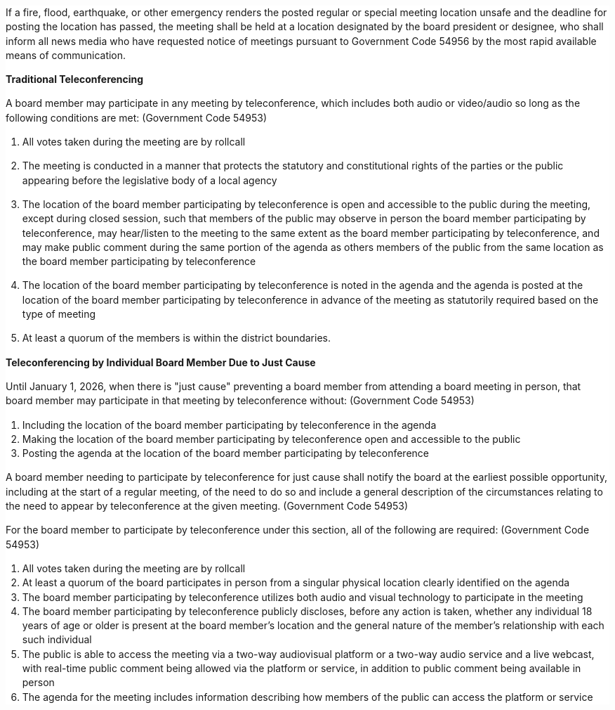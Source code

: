 If a fire, flood, earthquake, or other emergency renders the posted regular or special meeting location unsafe and the deadline for posting the location has passed, the meeting shall be held at a location designated by the board president or designee, who shall inform all news media who have requested notice of meetings pursuant to Government Code 54956 by the most rapid available means of communication.

**Traditional Teleconferencing**

A board member may participate in any meeting by teleconference, which includes both audio or video/audio so long as the following conditions are met: (Government Code 54953)

1. All votes taken during the meeting are by rollcall

2. The meeting is conducted in a manner that protects the statutory and constitutional rights of the parties or the public appearing before the legislative body of a local agency

3. The location of the board member participating by teleconference is open and accessible to the public during the meeting, except during closed session, such that members of the public may observe in person the board member participating by teleconference, may hear/listen to the meeting to the same extent as the board member participating by teleconference, and may make public comment during the same portion of the agenda as others members of the public from the same location as the board member participating by teleconference

4. The location of the board member participating by teleconference is noted in the agenda and the agenda is posted at the location of the board member participating by teleconference in advance of the meeting as statutorily required based on the type of meeting

5. At least a quorum of the members is within the district boundaries.

**Teleconferencing by Individual Board Member Due to Just Cause**

Until January 1, 2026, when there is "just cause" preventing a board member from attending a board meeting in person, that board member may participate in that meeting by teleconference without: (Government Code 54953)

1. Including the location of the board member participating by teleconference in the agenda  
2. Making the location of the board member participating by teleconference open and accessible to the public  
3. Posting the agenda at the location of the board member participating by teleconference  

A board member needing to participate by teleconference for just cause shall notify the board at the earliest possible opportunity, including at the start of a regular meeting, of the need to do so and include a general description of the circumstances relating to the need to appear by teleconference at the given meeting. (Government Code 54953)  

For the board member to participate by teleconference under this section, all of the following are required: (Government Code 54953)  
1. All votes taken during the meeting are by rollcall  
2. At least a quorum of the board participates in person from a singular physical location clearly identified on the agenda  
3. The board member participating by teleconference utilizes both audio and visual technology to participate in the meeting  
4. The board member participating by teleconference publicly discloses, before any action is taken, whether any individual 18 years of age or older is present at the board member’s location and the general nature of the member’s relationship with each such individual  
5. The public is able to access the meeting via a two-way audiovisual platform or a two-way audio service and a live webcast, with real-time public comment being allowed via the platform or service, in addition to public comment being available in person  
6. The agenda for the meeting includes information describing how members of the public can access the platform or service  
